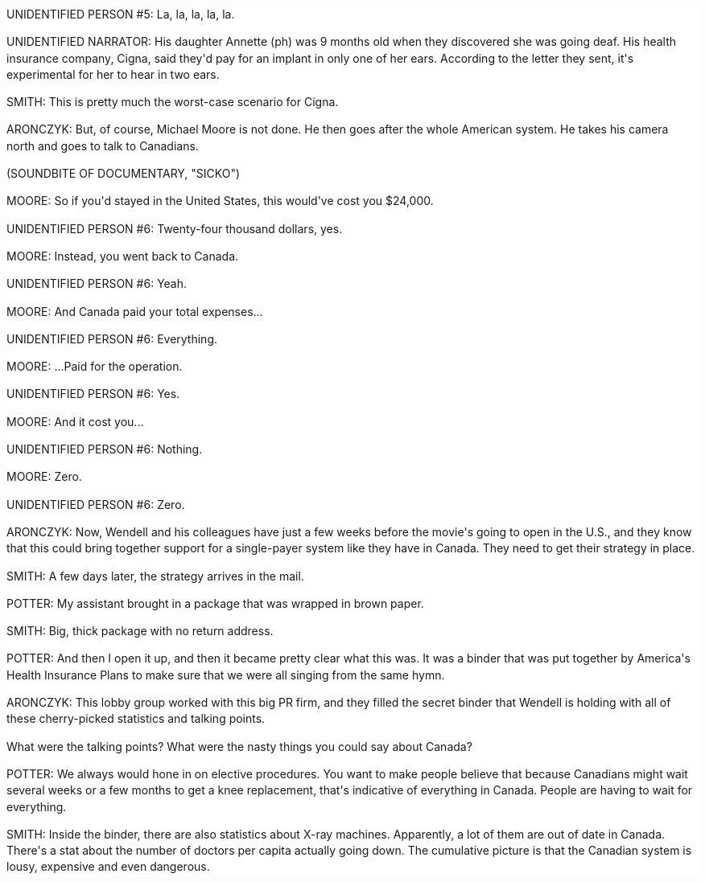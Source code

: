UNIDENTIFIED PERSON #5: La, la, la, la, la.

UNIDENTIFIED NARRATOR: His daughter Annette (ph) was 9 months old when they discovered she was going deaf. His health insurance company, Cigna, said they'd pay for an implant in only one of her ears. According to the letter they sent, it's experimental for her to hear in two ears.

SMITH: This is pretty much the worst-case scenario for Cigna.

ARONCZYK: But, of course, Michael Moore is not done. He then goes after the whole American system. He takes his camera north and goes to talk to Canadians.

(SOUNDBITE OF DOCUMENTARY, "SICKO")

MOORE: So if you'd stayed in the United States, this would've cost you $24,000.

UNIDENTIFIED PERSON #6: Twenty-four thousand dollars, yes.

MOORE: Instead, you went back to Canada.

UNIDENTIFIED PERSON #6: Yeah.

MOORE: And Canada paid your total expenses...

UNIDENTIFIED PERSON #6: Everything.

MOORE: ...Paid for the operation.

UNIDENTIFIED PERSON #6: Yes.

MOORE: And it cost you...

UNIDENTIFIED PERSON #6: Nothing.

MOORE: Zero.

UNIDENTIFIED PERSON #6: Zero.

ARONCZYK: Now, Wendell and his colleagues have just a few weeks before the movie's going to open in the U.S., and they know that this could bring together support for a single-payer system like they have in Canada. They need to get their strategy in place.

SMITH: A few days later, the strategy arrives in the mail.

POTTER: My assistant brought in a package that was wrapped in brown paper.

SMITH: Big, thick package with no return address.

POTTER: And then I open it up, and then it became pretty clear what this was. It was a binder that was put together by America's Health Insurance Plans to make sure that we were all singing from the same hymn.

ARONCZYK: This lobby group worked with this big PR firm, and they filled the secret binder that Wendell is holding with all of these cherry-picked statistics and talking points.

What were the talking points? What were the nasty things you could say about Canada?

POTTER: We always would hone in on elective procedures. You want to make people believe that because Canadians might wait several weeks or a few months to get a knee replacement, that's indicative of everything in Canada. People are having to wait for everything.

SMITH: Inside the binder, there are also statistics about X-ray machines. Apparently, a lot of them are out of date in Canada. There's a stat about the number of doctors per capita actually going down. The cumulative picture is that the Canadian system is lousy, expensive and even dangerous.
